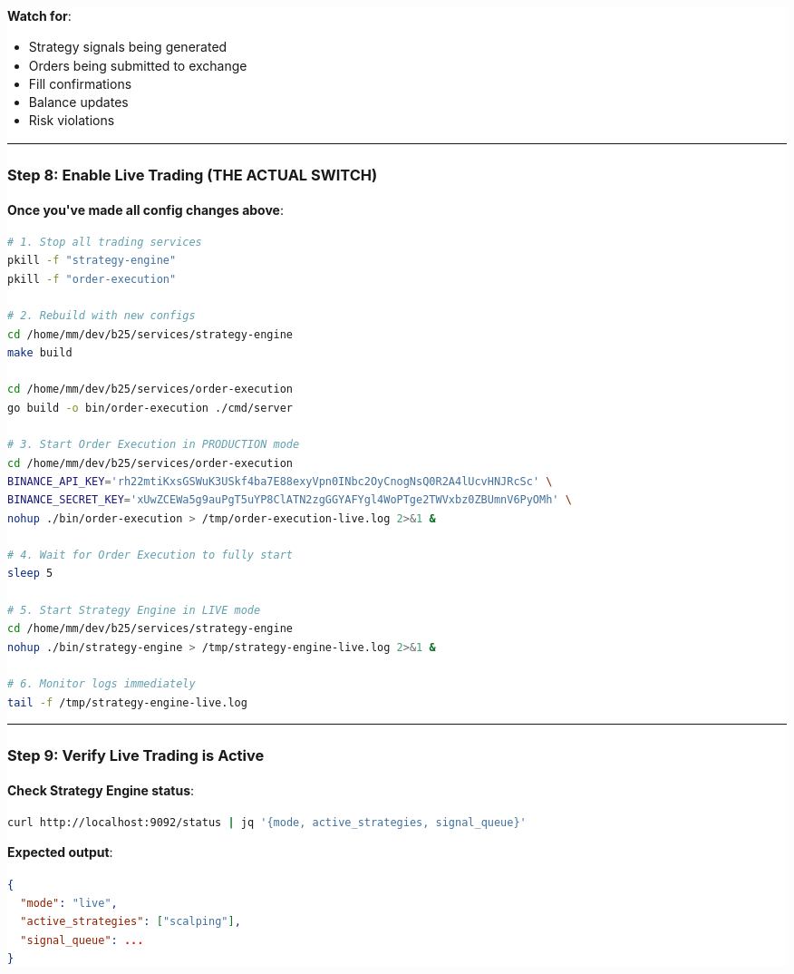 **Watch for**:
- Strategy signals being generated
- Orders being submitted to exchange
- Fill confirmations
- Balance updates
- Risk violations

---

### Step 8: Enable Live Trading (THE ACTUAL SWITCH)

**Once you've made all config changes above**:

```bash
# 1. Stop all trading services
pkill -f "strategy-engine"
pkill -f "order-execution"

# 2. Rebuild with new configs
cd /home/mm/dev/b25/services/strategy-engine
make build

cd /home/mm/dev/b25/services/order-execution
go build -o bin/order-execution ./cmd/server

# 3. Start Order Execution in PRODUCTION mode
cd /home/mm/dev/b25/services/order-execution
BINANCE_API_KEY='rh22mtiKxsGSWuK3USkf4ba7E88exyVpn0INbc2OyCnogNsQ0R2A4lUcvHNJRcSc' \
BINANCE_SECRET_KEY='xUwZCEWa5g9auPgT5uYP8ClATN2zgGGYAFYgl4WoPTge2TWVxbz0ZBUmnV6PyOMh' \
nohup ./bin/order-execution > /tmp/order-execution-live.log 2>&1 &

# 4. Wait for Order Execution to fully start
sleep 5

# 5. Start Strategy Engine in LIVE mode
cd /home/mm/dev/b25/services/strategy-engine
nohup ./bin/strategy-engine > /tmp/strategy-engine-live.log 2>&1 &

# 6. Monitor logs immediately
tail -f /tmp/strategy-engine-live.log
```

---

### Step 9: Verify Live Trading is Active

**Check Strategy Engine status**:
```bash
curl http://localhost:9092/status | jq '{mode, active_strategies, signal_queue}'
```

**Expected output**:
```json
{
  "mode": "live",
  "active_strategies": ["scalping"],
  "signal_queue": ...
}
```
